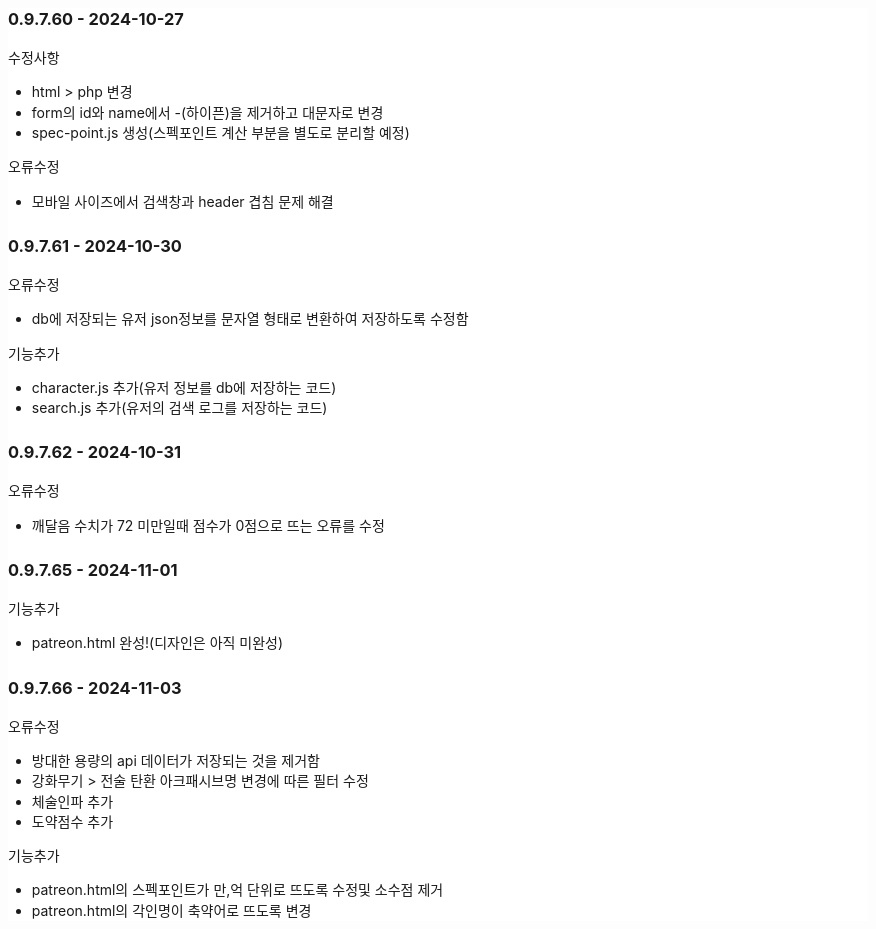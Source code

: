 




### 0.9.7.60 - 2024-10-27

수정사항
- html > php 변경
- form의 id와 name에서 -(하이픈)을 제거하고 대문자로 변경
- spec-point.js 생성(스펙포인트 계산 부분을 별도로 분리할 예정)


오류수정
- 모바일 사이즈에서 검색창과 header 겹침 문제 해결





### 0.9.7.61 - 2024-10-30

오류수정
- db에 저장되는 유저 json정보를 문자열 형태로 변환하여 저장하도록 수정함


기능추가
- character.js 추가(유저 정보를 db에 저장하는 코드)
- search.js 추가(유저의 검색 로그를 저장하는 코드)



### 0.9.7.62 - 2024-10-31

오류수정
- 깨달음 수치가 72 미만일때 점수가 0점으로 뜨는 오류를 수정






### 0.9.7.65 - 2024-11-01

기능추가
- patreon.html 완성!(디자인은 아직 미완성)






### 0.9.7.66 - 2024-11-03

오류수정
- 방대한 용량의 api 데이터가 저장되는 것을 제거함
- 강화무기 > 전술 탄환 아크패시브명 변경에 따른 필터 수정
- 체술인파 추가
- 도약점수 추가


기능추가
- patreon.html의 스펙포인트가 만,억 단위로 뜨도록 수정및 소수점 제거
- patreon.html의 각인명이 축약어로 뜨도록 변경
